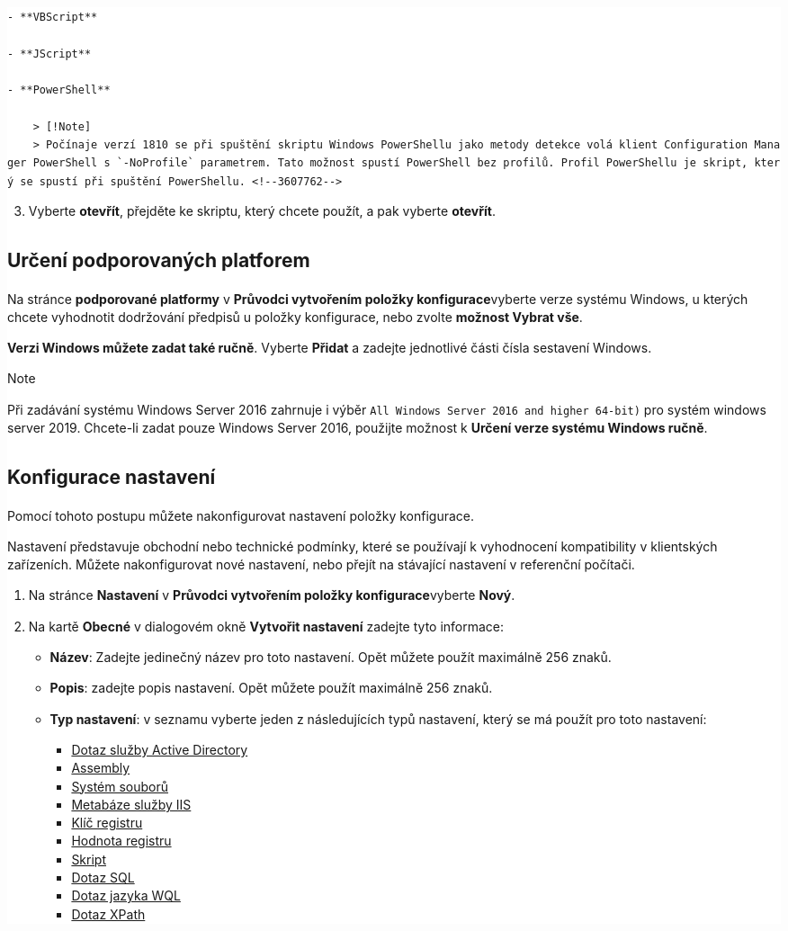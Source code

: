     - **VBScript**  

    - **JScript**  

    - **PowerShell**  

        > [!Note]  
        > Počínaje verzí 1810 se při spuštění skriptu Windows PowerShellu jako metody detekce volá klient Configuration Manager PowerShell s `-NoProfile` parametrem. Tato možnost spustí PowerShell bez profilů. Profil PowerShellu je skript, který se spustí při spuštění PowerShellu. <!--3607762-->  

3. Vyberte **otevřít**, přejděte ke skriptu, který chcete použít, a pak vyberte **otevřít**.  



## <a name="specify-supported-platforms"></a>Určení podporovaných platforem  

Na stránce **podporované platformy** v **Průvodci vytvořením položky konfigurace**vyberte verze systému Windows, u kterých chcete vyhodnotit dodržování předpisů u položky konfigurace, nebo zvolte **možnost Vybrat vše**.

**Verzi Windows můžete zadat také ručně**. Vyberte **Přidat** a zadejte jednotlivé části čísla sestavení Windows.

> [!NOTE]
> Při zadávání systému Windows Server 2016 zahrnuje i výběr `All Windows Server 2016 and higher 64-bit)` pro systém windows server 2019. Chcete-li zadat pouze Windows Server 2016, použijte možnost k **Určení verze systému Windows ručně**. 



##  <a name="configure-settings"></a>Konfigurace nastavení  

Pomocí tohoto postupu můžete nakonfigurovat nastavení položky konfigurace.  

Nastavení představuje obchodní nebo technické podmínky, které se používají k vyhodnocení kompatibility v klientských zařízeních. Můžete nakonfigurovat nové nastavení, nebo přejít na stávající nastavení v referenční počítači.  

1. Na stránce **Nastavení** v **Průvodci vytvořením položky konfigurace**vyberte **Nový**.  

2. Na kartě **Obecné** v dialogovém okně **Vytvořit nastavení** zadejte tyto informace:  

    - **Název**: Zadejte jedinečný název pro toto nastavení. Opět můžete použít maximálně 256 znaků.  

    - **Popis**: zadejte popis nastavení. Opět můžete použít maximálně 256 znaků.  

    - **Typ nastavení**: v seznamu vyberte jeden z následujících typů nastavení, který se má použít pro toto nastavení:  
        - [Dotaz služby Active Directory](#bkmk_adquery)
        - [Assembly](#bkmk_assembly)
        - [Systém souborů](#bkmk_file)
        - [Metabáze služby IIS](#bkmk_iis)
        - [Klíč registru](#bkmk_regkey)
        - [Hodnota registru](#bkmk_regval)
        - [Skript](#bkmk_script)
        - [Dotaz SQL](#bkmk_sql)
        - [Dotaz jazyka WQL](#bkmk_wql)
        - [Dotaz XPath](#bkmk_xpath)
